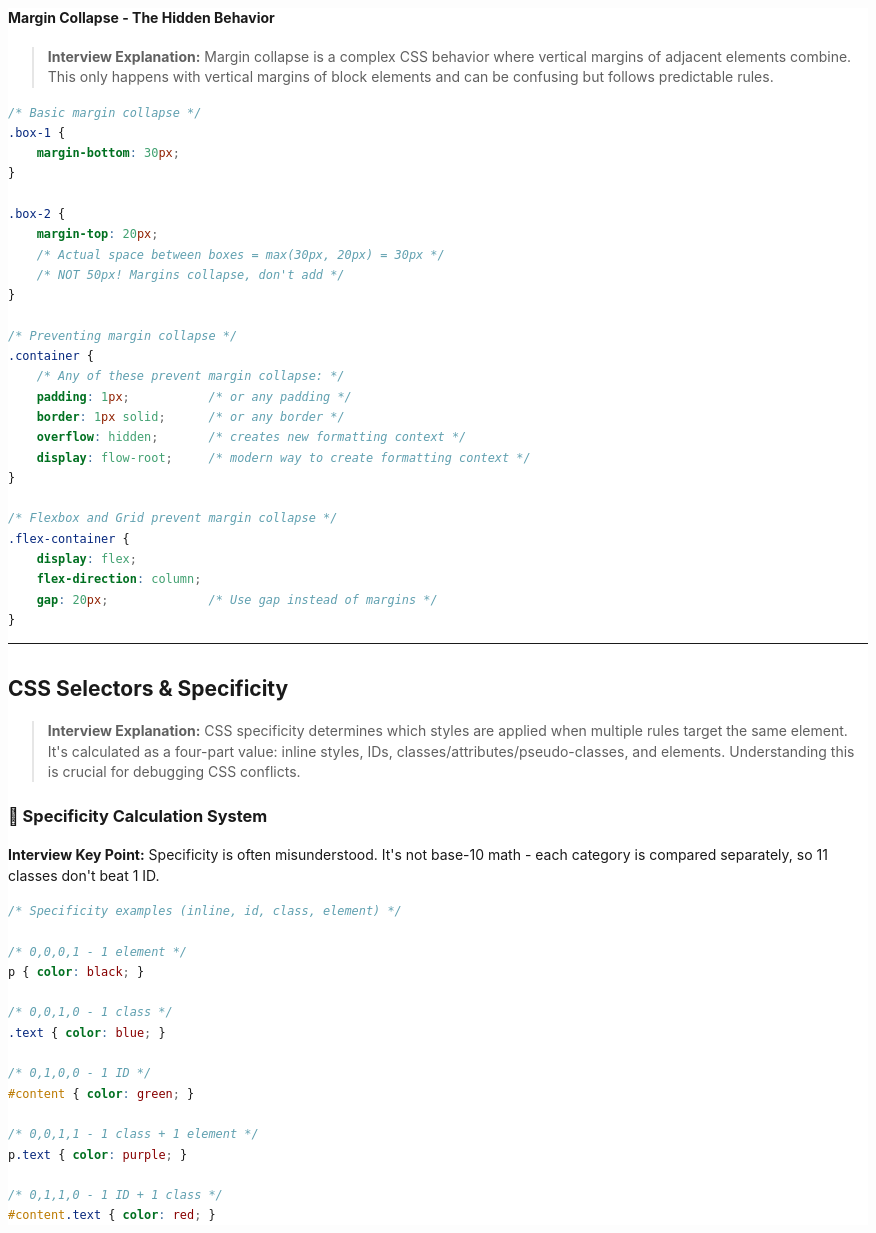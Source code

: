 #### **Margin Collapse - The Hidden Behavior**

> **Interview Explanation:** Margin collapse is a complex CSS behavior where vertical margins of adjacent elements combine. This only happens with vertical margins of block elements and can be confusing but follows predictable rules.

```css
/* Basic margin collapse */
.box-1 {
    margin-bottom: 30px;
}

.box-2 {
    margin-top: 20px;
    /* Actual space between boxes = max(30px, 20px) = 30px */
    /* NOT 50px! Margins collapse, don't add */
}

/* Preventing margin collapse */
.container {
    /* Any of these prevent margin collapse: */
    padding: 1px;           /* or any padding */
    border: 1px solid;      /* or any border */
    overflow: hidden;       /* creates new formatting context */
    display: flow-root;     /* modern way to create formatting context */
}

/* Flexbox and Grid prevent margin collapse */
.flex-container {
    display: flex;
    flex-direction: column;
    gap: 20px;              /* Use gap instead of margins */
}
```

---

## CSS Selectors & Specificity

> **Interview Explanation:** CSS specificity determines which styles are applied when multiple rules target the same element. It's calculated as a four-part value: inline styles, IDs, classes/attributes/pseudo-classes, and elements. Understanding this is crucial for debugging CSS conflicts.

### 🎯 Specificity Calculation System

**Interview Key Point:** Specificity is often misunderstood. It's not base-10 math - each category is compared separately, so 11 classes don't beat 1 ID.

```css
/* Specificity examples (inline, id, class, element) */

/* 0,0,0,1 - 1 element */
p { color: black; }

/* 0,0,1,0 - 1 class */
.text { color: blue; }

/* 0,1,0,0 - 1 ID */
#content { color: green; }

/* 0,0,1,1 - 1 class + 1 element */
p.text { color: purple; }

/* 0,1,1,0 - 1 ID + 1 class */
#content.text { color: red; }
```